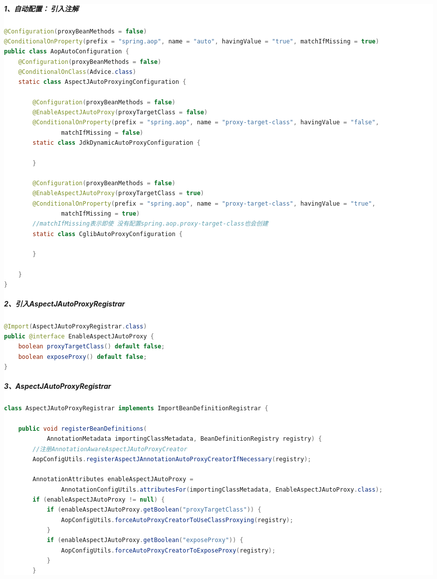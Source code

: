##### 1、自动配置： 引入注解

```java
@Configuration(proxyBeanMethods = false)
@ConditionalOnProperty(prefix = "spring.aop", name = "auto", havingValue = "true", matchIfMissing = true)
public class AopAutoConfiguration {
    @Configuration(proxyBeanMethods = false)
	@ConditionalOnClass(Advice.class)
	static class AspectJAutoProxyingConfiguration {

		@Configuration(proxyBeanMethods = false)
		@EnableAspectJAutoProxy(proxyTargetClass = false)
		@ConditionalOnProperty(prefix = "spring.aop", name = "proxy-target-class", havingValue = "false",
				matchIfMissing = false)
		static class JdkDynamicAutoProxyConfiguration {

		}

		@Configuration(proxyBeanMethods = false)
		@EnableAspectJAutoProxy(proxyTargetClass = true)
		@ConditionalOnProperty(prefix = "spring.aop", name = "proxy-target-class", havingValue = "true",
				matchIfMissing = true)
        //matchIfMissing表示即使 没有配置spring.aop.proxy-target-class也会创建
		static class CglibAutoProxyConfiguration {

		}

	}
}
```



##### 2、引入AspectJAutoProxyRegistrar

```java
@Import(AspectJAutoProxyRegistrar.class)
public @interface EnableAspectJAutoProxy {
	boolean proxyTargetClass() default false;
	boolean exposeProxy() default false;
}
```

##### 3、AspectJAutoProxyRegistrar

```java
class AspectJAutoProxyRegistrar implements ImportBeanDefinitionRegistrar {

	public void registerBeanDefinitions(
			AnnotationMetadata importingClassMetadata, BeanDefinitionRegistry registry) {
		//注册AnnotationAwareAspectJAutoProxyCreator
		AopConfigUtils.registerAspectJAnnotationAutoProxyCreatorIfNecessary(registry);

		AnnotationAttributes enableAspectJAutoProxy =
				AnnotationConfigUtils.attributesFor(importingClassMetadata, EnableAspectJAutoProxy.class);
		if (enableAspectJAutoProxy != null) {
			if (enableAspectJAutoProxy.getBoolean("proxyTargetClass")) {
				AopConfigUtils.forceAutoProxyCreatorToUseClassProxying(registry);
			}
			if (enableAspectJAutoProxy.getBoolean("exposeProxy")) {
				AopConfigUtils.forceAutoProxyCreatorToExposeProxy(registry);
			}
		}
```